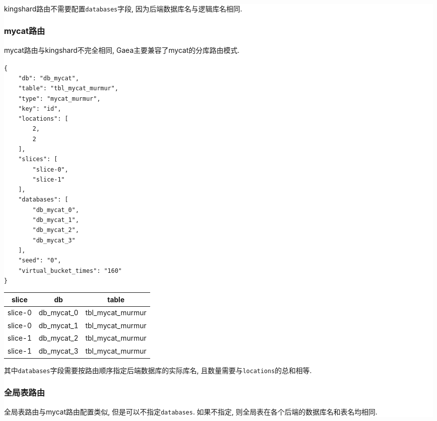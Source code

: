 kingshard路由不需要配置`databases`字段, 因为后端数据库名与逻辑库名相同.



### mycat路由

mycat路由与kingshard不完全相同, Gaea主要兼容了mycat的分库路由模式.

```
{
    "db": "db_mycat",
    "table": "tbl_mycat_murmur",
    "type": "mycat_murmur",
    "key": "id",
    "locations": [
        2,
        2
    ],
    "slices": [
        "slice-0",
        "slice-1"
    ],
    "databases": [
        "db_mycat_0",
        "db_mycat_1",
        "db_mycat_2",
        "db_mycat_3"
    ],
    "seed": "0",
    "virtual_bucket_times": "160"
}
```

| slice   | db         | table            |
| ------- | ---------- | ---------------- |
| slice-0 | db_mycat_0 | tbl_mycat_murmur |
| slice-0 | db_mycat_1 | tbl_mycat_murmur |
| slice-1 | db_mycat_2 | tbl_mycat_murmur |
| slice-1 | db_mycat_3 | tbl_mycat_murmur |

其中`databases`字段需要按路由顺序指定后端数据库的实际库名, 且数量需要与`locations`的总和相等.

### 全局表路由

全局表路由与mycat路由配置类似, 但是可以不指定`databases`. 如果不指定, 则全局表在各个后端的数据库名和表名均相同.